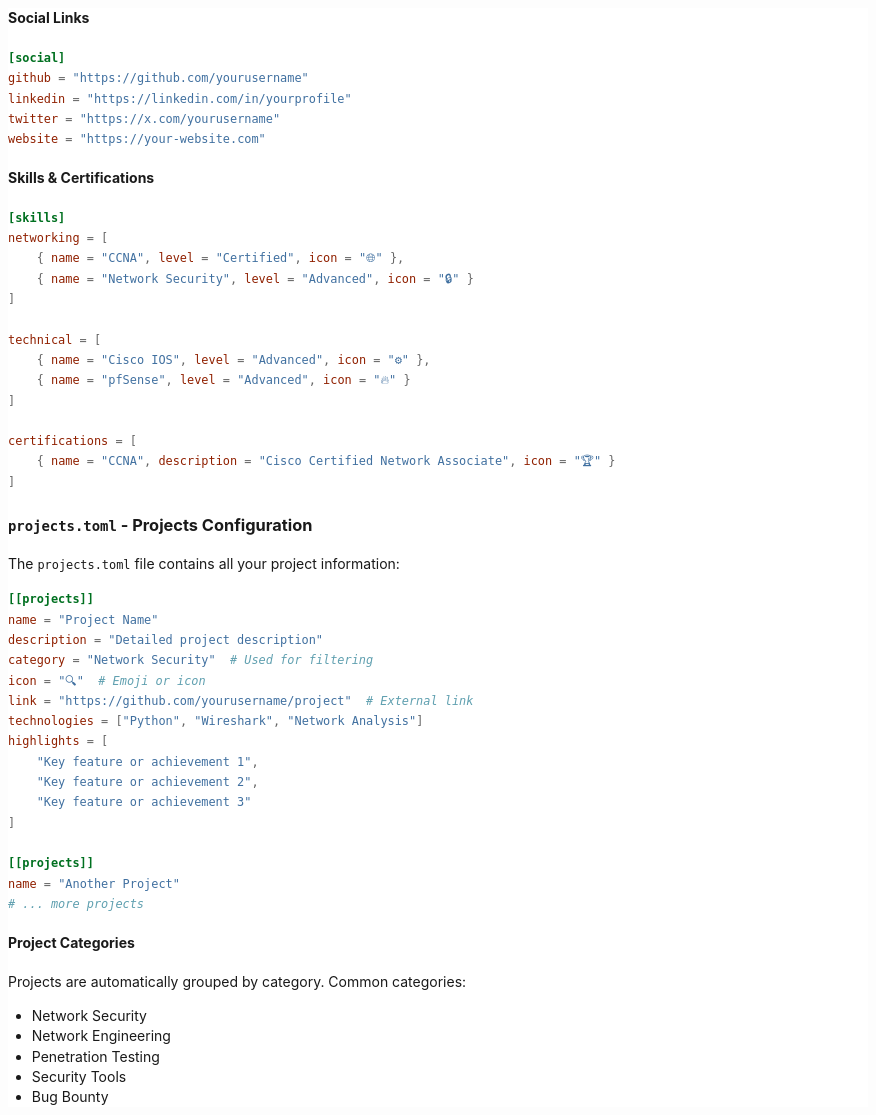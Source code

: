 #### Social Links
```toml
[social]
github = "https://github.com/yourusername"
linkedin = "https://linkedin.com/in/yourprofile"
twitter = "https://x.com/yourusername"
website = "https://your-website.com"
```

#### Skills & Certifications
```toml
[skills]
networking = [
    { name = "CCNA", level = "Certified", icon = "🌐" },
    { name = "Network Security", level = "Advanced", icon = "🔒" }
]

technical = [
    { name = "Cisco IOS", level = "Advanced", icon = "⚙️" },
    { name = "pfSense", level = "Advanced", icon = "🔥" }
]

certifications = [
    { name = "CCNA", description = "Cisco Certified Network Associate", icon = "🏆" }
]
```

### `projects.toml` - Projects Configuration

The `projects.toml` file contains all your project information:

```toml
[[projects]]
name = "Project Name"
description = "Detailed project description"
category = "Network Security"  # Used for filtering
icon = "🔍"  # Emoji or icon
link = "https://github.com/yourusername/project"  # External link
technologies = ["Python", "Wireshark", "Network Analysis"]
highlights = [
    "Key feature or achievement 1",
    "Key feature or achievement 2",
    "Key feature or achievement 3"
]

[[projects]]
name = "Another Project"
# ... more projects
```

#### Project Categories
Projects are automatically grouped by category. Common categories:
- Network Security
- Network Engineering
- Penetration Testing
- Security Tools
- Bug Bounty
